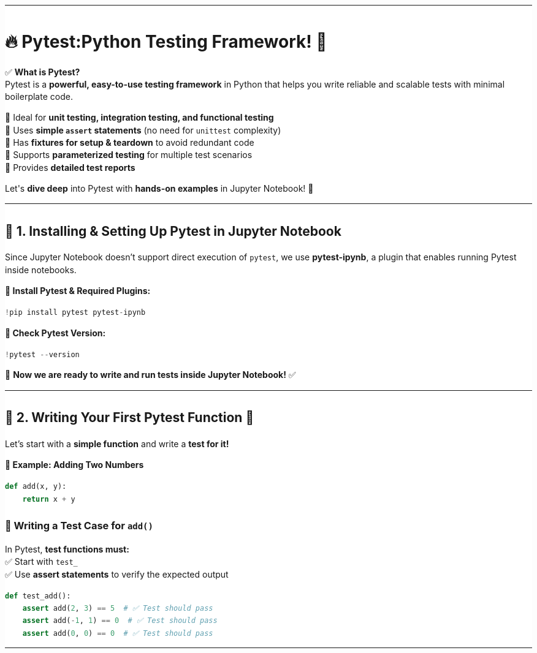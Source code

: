 
---

# **🔥 Pytest:Python Testing Framework! 🧪**
✅ **What is Pytest?**  
Pytest is a **powerful, easy-to-use testing framework** in Python that helps you write reliable and scalable tests with minimal boilerplate code.  

🔹 Ideal for **unit testing, integration testing, and functional testing**  
🔹 Uses **simple `assert` statements** (no need for `unittest` complexity)  
🔹 Has **fixtures for setup & teardown** to avoid redundant code  
🔹 Supports **parameterized testing** for multiple test scenarios  
🔹 Provides **detailed test reports**  

Let's **dive deep** into Pytest with **hands-on examples** in Jupyter Notebook! 🚀  

---

## **📌 1. Installing & Setting Up Pytest in Jupyter Notebook**
Since Jupyter Notebook doesn’t support direct execution of `pytest`, we use **pytest-ipynb**, a plugin that enables running Pytest inside notebooks.  

**🔹 Install Pytest & Required Plugins:**  
```python
!pip install pytest pytest-ipynb
```

**🔹 Check Pytest Version:**  
```python
!pytest --version
```

📢 **Now we are ready to write and run tests inside Jupyter Notebook!** ✅  

---

## **📌 2. Writing Your First Pytest Function 🎯**
Let’s start with a **simple function** and write a **test for it!**  

**🔹 Example: Adding Two Numbers**
```python
def add(x, y):
    return x + y
```

### **📝 Writing a Test Case for `add()`**
In Pytest, **test functions must:**  
✅ Start with `test_`  
✅ Use **assert statements** to verify the expected output  

```python
def test_add():
    assert add(2, 3) == 5  # ✅ Test should pass
    assert add(-1, 1) == 0  # ✅ Test should pass
    assert add(0, 0) == 0  # ✅ Test should pass
```

---